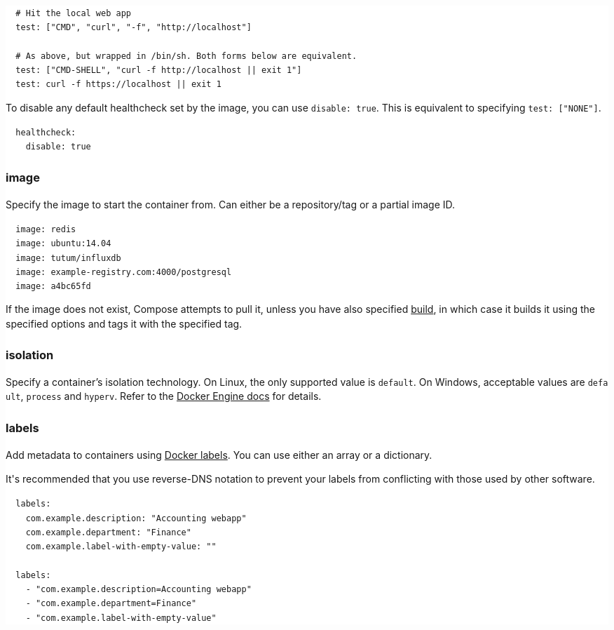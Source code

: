       # Hit the local web app
      test: ["CMD", "curl", "-f", "http://localhost"]
    
      # As above, but wrapped in /bin/sh. Both forms below are equivalent.
      test: ["CMD-SHELL", "curl -f http://localhost || exit 1"]
      test: curl -f https://localhost || exit 1
    

To disable any default healthcheck set by the image, you can use `disable:
true`. This is equivalent to specifying `test: ["NONE"]`.

      healthcheck:
        disable: true
    

### image

Specify the image to start the container from. Can either be a repository/tag or a partial image ID.

      image: redis
      image: ubuntu:14.04
      image: tutum/influxdb
      image: example-registry.com:4000/postgresql
      image: a4bc65fd
    

If the image does not exist, Compose attempts to pull it, unless you have also specified [build](#build), in which case it builds it using the specified options and tags it with the specified tag.

### isolation

Specify a container’s isolation technology. On Linux, the only supported value is `default`. On Windows, acceptable values are `default`, `process` and `hyperv`. Refer to the [Docker Engine docs](/engine/reference/commandline/run.md#specify-isolation-technology-for-container---isolation) for details.

### labels

Add metadata to containers using [Docker labels](/engine/userguide/labels-custom-metadata.md). You can use either an array or a dictionary.

It's recommended that you use reverse-DNS notation to prevent your labels from conflicting with those used by other software.

      labels:
        com.example.description: "Accounting webapp"
        com.example.department: "Finance"
        com.example.label-with-empty-value: ""
    
      labels:
        - "com.example.description=Accounting webapp"
        - "com.example.department=Finance"
        - "com.example.label-with-empty-value"
    